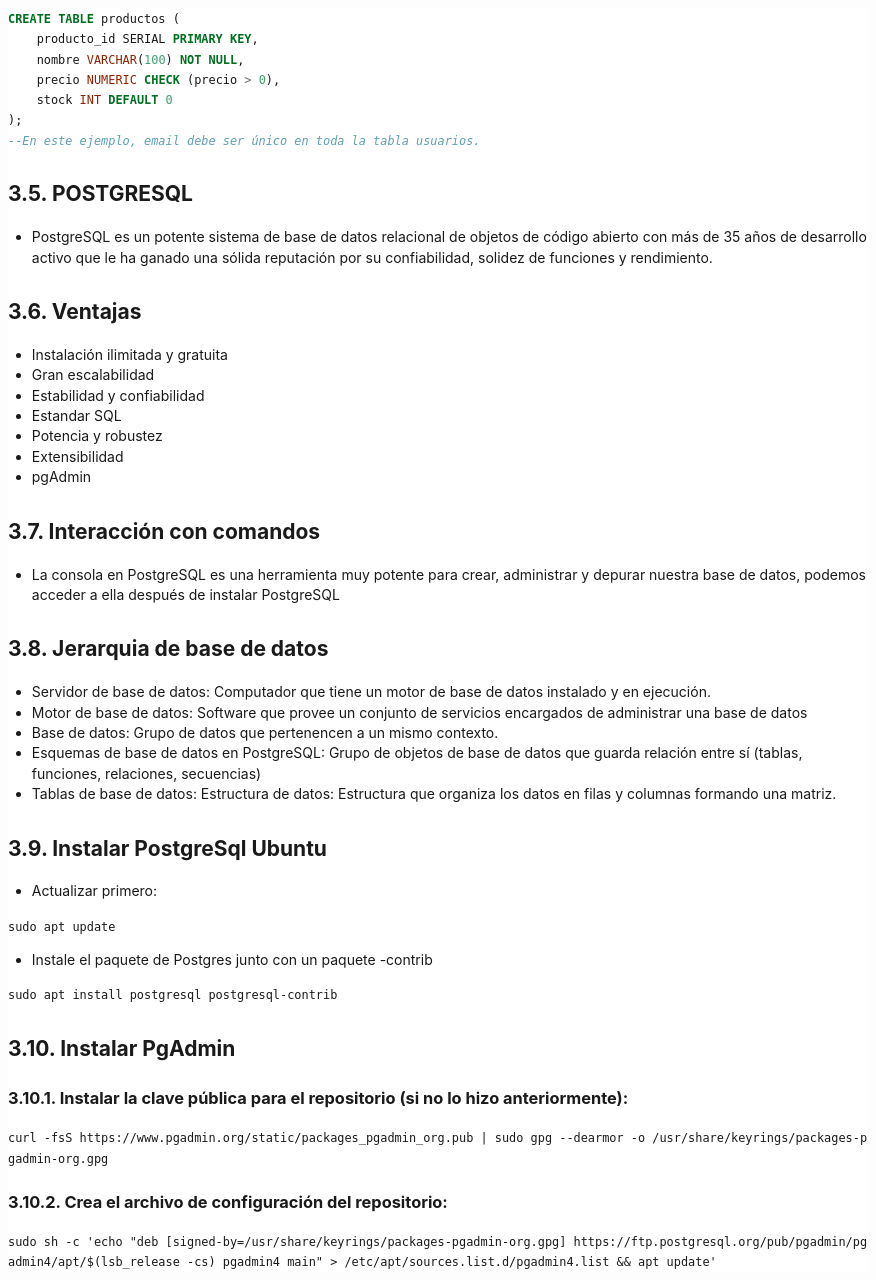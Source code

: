 ```sql
CREATE TABLE productos (
    producto_id SERIAL PRIMARY KEY,
    nombre VARCHAR(100) NOT NULL,
    precio NUMERIC CHECK (precio > 0),
    stock INT DEFAULT 0
);
--En este ejemplo, email debe ser único en toda la tabla usuarios.
```
## 3.5. POSTGRESQL
- PostgreSQL es un potente sistema de base de datos relacional de objetos de código abierto con más de 35 años de desarrollo activo que le ha ganado una sólida reputación por su confiabilidad, solidez de funciones y rendimiento.
## 3.6. Ventajas
- Instalación ilimitada y gratuita
- Gran escalabilidad
- Estabilidad y confiabilidad
- Estandar SQL
- Potencia y robustez
- Extensibilidad
- pgAdmin
## 3.7. Interacción con comandos
- La consola en PostgreSQL es una herramienta muy potente para crear, administrar y depurar nuestra base de datos, podemos acceder a ella después de instalar PostgreSQL
## 3.8. Jerarquia de base de datos
- Servidor de base de datos: Computador que tiene un motor de base de datos instalado y en ejecución.
- Motor de base de datos: Software que provee un conjunto de servicios encargados de administrar una base de datos
- Base de datos: Grupo de datos que pertenencen a un mismo contexto.
- Esquemas de base de datos en PostgreSQL: Grupo de objetos de base de datos que guarda relación entre sí (tablas, funciones, relaciones, secuencias)
- Tablas de base de datos: Estructura de datos: Estructura que organiza los datos en filas y columnas formando una matriz.
## 3.9. Instalar PostgreSql Ubuntu
- Actualizar primero:
```console
sudo apt update
```
- Instale el paquete de Postgres junto con un paquete -contrib
```console
sudo apt install postgresql postgresql-contrib
```
## 3.10. Instalar PgAdmin
### 3.10.1. Instalar la clave pública para el repositorio (si no lo hizo anteriormente):
```console
curl -fsS https://www.pgadmin.org/static/packages_pgadmin_org.pub | sudo gpg --dearmor -o /usr/share/keyrings/packages-pgadmin-org.gpg
```
### 3.10.2. Crea el archivo de configuración del repositorio:
```console
sudo sh -c 'echo "deb [signed-by=/usr/share/keyrings/packages-pgadmin-org.gpg] https://ftp.postgresql.org/pub/pgadmin/pgadmin4/apt/$(lsb_release -cs) pgadmin4 main" > /etc/apt/sources.list.d/pgadmin4.list && apt update'
```